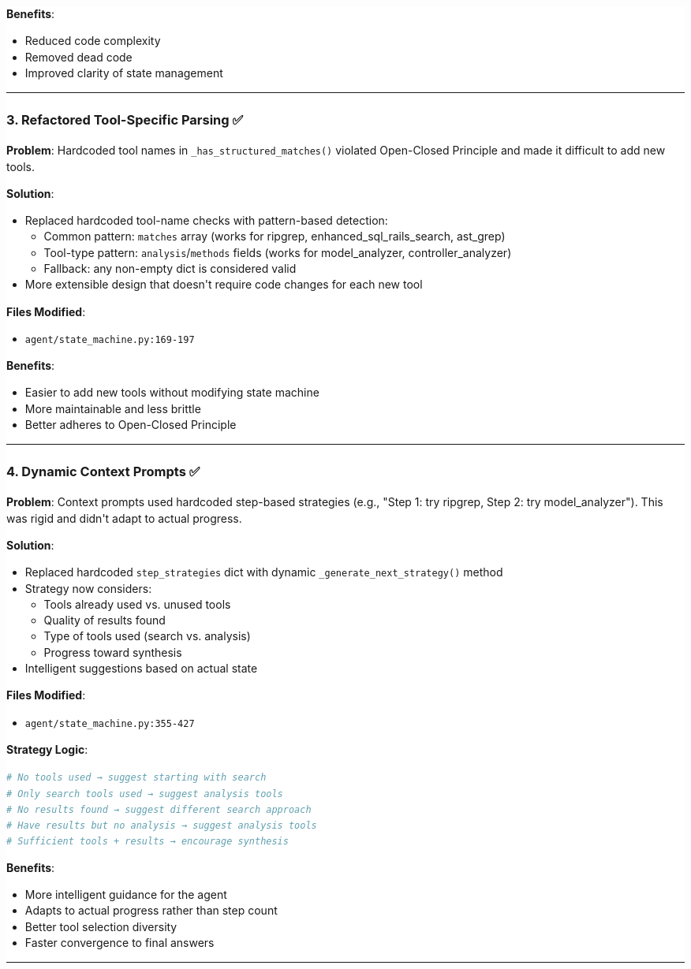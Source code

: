 **Benefits**:
- Reduced code complexity
- Removed dead code
- Improved clarity of state management

---

### 3. Refactored Tool-Specific Parsing ✅

**Problem**: Hardcoded tool names in `_has_structured_matches()` violated Open-Closed Principle and made it difficult to add new tools.

**Solution**:
- Replaced hardcoded tool-name checks with pattern-based detection:
  - Common pattern: `matches` array (works for ripgrep, enhanced_sql_rails_search, ast_grep)
  - Tool-type pattern: `analysis`/`methods` fields (works for model_analyzer, controller_analyzer)
  - Fallback: any non-empty dict is considered valid
- More extensible design that doesn't require code changes for each new tool

**Files Modified**:
- `agent/state_machine.py:169-197`

**Benefits**:
- Easier to add new tools without modifying state machine
- More maintainable and less brittle
- Better adheres to Open-Closed Principle

---

### 4. Dynamic Context Prompts ✅

**Problem**: Context prompts used hardcoded step-based strategies (e.g., "Step 1: try ripgrep, Step 2: try model_analyzer"). This was rigid and didn't adapt to actual progress.

**Solution**:
- Replaced hardcoded `step_strategies` dict with dynamic `_generate_next_strategy()` method
- Strategy now considers:
  - Tools already used vs. unused tools
  - Quality of results found
  - Type of tools used (search vs. analysis)
  - Progress toward synthesis
- Intelligent suggestions based on actual state

**Files Modified**:
- `agent/state_machine.py:355-427`

**Strategy Logic**:
```python
# No tools used → suggest starting with search
# Only search tools used → suggest analysis tools
# No results found → suggest different search approach
# Have results but no analysis → suggest analysis tools
# Sufficient tools + results → encourage synthesis
```

**Benefits**:
- More intelligent guidance for the agent
- Adapts to actual progress rather than step count
- Better tool selection diversity
- Faster convergence to final answers

---